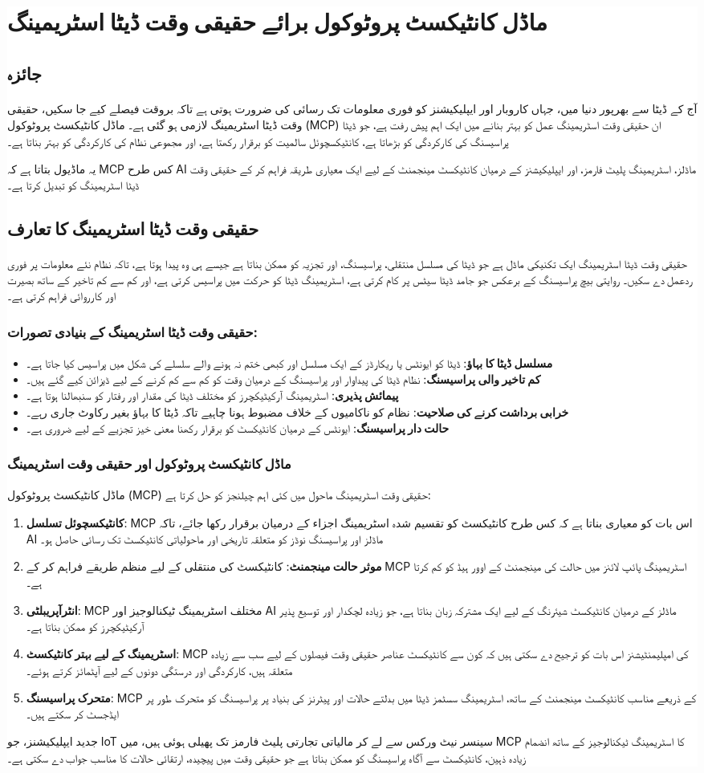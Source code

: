 
# ماڈل کانٹیکسٹ پروٹوکول برائے حقیقی وقت ڈیٹا اسٹریمینگ

## جائزہ

آج کے ڈیٹا سے بھرپور دنیا میں، جہاں کاروبار اور ایپلیکیشنز کو فوری معلومات تک رسائی کی ضرورت ہوتی ہے تاکہ بروقت فیصلے کیے جا سکیں، حقیقی وقت ڈیٹا اسٹریمینگ لازمی ہو گئی ہے۔ ماڈل کانٹیکسٹ پروٹوکول (MCP) ان حقیقی وقت اسٹریمینگ عمل کو بہتر بنانے میں ایک اہم پیش رفت ہے، جو ڈیٹا پراسیسنگ کی کارکردگی کو بڑھاتا ہے، کانٹیکسچوئل سالمیت کو برقرار رکھتا ہے، اور مجموعی نظام کی کارکردگی کو بہتر بناتا ہے۔

یہ ماڈیول بتاتا ہے کہ MCP کس طرح AI ماڈلز، اسٹریمینگ پلیٹ فارمز، اور ایپلیکیشنز کے درمیان کانٹیکسٹ مینجمنٹ کے لیے ایک معیاری طریقہ فراہم کر کے حقیقی وقت ڈیٹا اسٹریمینگ کو تبدیل کرتا ہے۔

## حقیقی وقت ڈیٹا اسٹریمینگ کا تعارف

حقیقی وقت ڈیٹا اسٹریمینگ ایک تکنیکی ماڈل ہے جو ڈیٹا کی مسلسل منتقلی، پراسیسنگ، اور تجزیہ کو ممکن بناتا ہے جیسے ہی وہ پیدا ہوتا ہے، تاکہ نظام نئے معلومات پر فوری ردعمل دے سکیں۔ روایتی بیچ پراسیسنگ کے برعکس جو جامد ڈیٹا سیٹس پر کام کرتی ہے، اسٹریمینگ ڈیٹا کو حرکت میں پراسیس کرتی ہے، اور کم سے کم تاخیر کے ساتھ بصیرت اور کارروائی فراہم کرتی ہے۔

### حقیقی وقت ڈیٹا اسٹریمینگ کے بنیادی تصورات:

- **مسلسل ڈیٹا کا بہاؤ**: ڈیٹا کو ایونٹس یا ریکارڈز کے ایک مسلسل اور کبھی ختم نہ ہونے والے سلسلے کی شکل میں پراسیس کیا جاتا ہے۔
- **کم تاخیر والی پراسیسنگ**: نظام ڈیٹا کی پیداوار اور پراسیسنگ کے درمیان وقت کو کم سے کم کرنے کے لیے ڈیزائن کیے گئے ہیں۔
- **پیمائش پذیری**: اسٹریمینگ آرکیٹیکچرز کو مختلف ڈیٹا کی مقدار اور رفتار کو سنبھالنا ہوتا ہے۔
- **خرابی برداشت کرنے کی صلاحیت**: نظام کو ناکامیوں کے خلاف مضبوط ہونا چاہیے تاکہ ڈیٹا کا بہاؤ بغیر رکاوٹ جاری رہے۔
- **حالت دار پراسیسنگ**: ایونٹس کے درمیان کانٹیکسٹ کو برقرار رکھنا معنی خیز تجزیے کے لیے ضروری ہے۔

### ماڈل کانٹیکسٹ پروٹوکول اور حقیقی وقت اسٹریمینگ

ماڈل کانٹیکسٹ پروٹوکول (MCP) حقیقی وقت اسٹریمینگ ماحول میں کئی اہم چیلنجز کو حل کرتا ہے:

1. **کانٹیکسچوئل تسلسل**: MCP اس بات کو معیاری بناتا ہے کہ کس طرح کانٹیکسٹ کو تقسیم شدہ اسٹریمینگ اجزاء کے درمیان برقرار رکھا جائے، تاکہ AI ماڈلز اور پراسیسنگ نوڈز کو متعلقہ تاریخی اور ماحولیاتی کانٹیکسٹ تک رسائی حاصل ہو۔

2. **موثر حالت مینجمنٹ**: کانٹیکسٹ کی منتقلی کے لیے منظم طریقے فراہم کر کے MCP اسٹریمینگ پائپ لائنز میں حالت کی مینجمنٹ کے اوور ہیڈ کو کم کرتا ہے۔

3. **انٹرآپریبلٹی**: MCP مختلف اسٹریمینگ ٹیکنالوجیز اور AI ماڈلز کے درمیان کانٹیکسٹ شیئرنگ کے لیے ایک مشترکہ زبان بناتا ہے، جو زیادہ لچکدار اور توسیع پذیر آرکیٹیکچرز کو ممکن بناتا ہے۔

4. **اسٹریمینگ کے لیے بہتر کانٹیکسٹ**: MCP کی امپلیمنٹیشنز اس بات کو ترجیح دے سکتی ہیں کہ کون سے کانٹیکسٹ عناصر حقیقی وقت فیصلوں کے لیے سب سے زیادہ متعلقہ ہیں، کارکردگی اور درستگی دونوں کے لیے آپٹمائز کرتے ہوئے۔

5. **متحرک پراسیسنگ**: MCP کے ذریعے مناسب کانٹیکسٹ مینجمنٹ کے ساتھ، اسٹریمینگ سسٹمز ڈیٹا میں بدلتے حالات اور پیٹرنز کی بنیاد پر پراسیسنگ کو متحرک طور پر ایڈجسٹ کر سکتے ہیں۔

جدید ایپلیکیشنز، جو IoT سینسر نیٹ ورکس سے لے کر مالیاتی تجارتی پلیٹ فارمز تک پھیلی ہوئی ہیں، میں MCP کا اسٹریمینگ ٹیکنالوجیز کے ساتھ انضمام زیادہ ذہین، کانٹیکسٹ سے آگاہ پراسیسنگ کو ممکن بناتا ہے جو حقیقی وقت میں پیچیدہ، ارتقائی حالات کا مناسب جواب دے سکتی ہے۔

